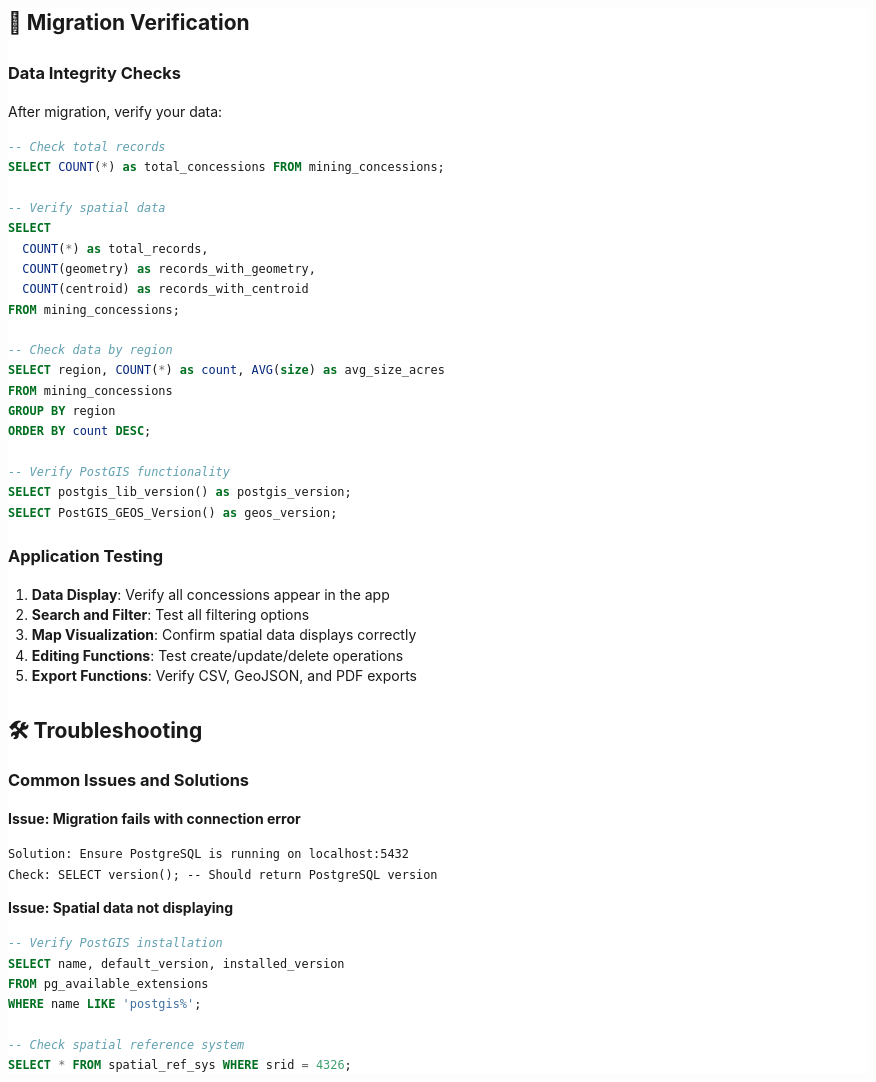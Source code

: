 ## 🔄 **Migration Verification**

### **Data Integrity Checks**

After migration, verify your data:

```sql
-- Check total records
SELECT COUNT(*) as total_concessions FROM mining_concessions;

-- Verify spatial data
SELECT 
  COUNT(*) as total_records,
  COUNT(geometry) as records_with_geometry,
  COUNT(centroid) as records_with_centroid
FROM mining_concessions;

-- Check data by region
SELECT region, COUNT(*) as count, AVG(size) as avg_size_acres
FROM mining_concessions 
GROUP BY region 
ORDER BY count DESC;

-- Verify PostGIS functionality
SELECT postgis_lib_version() as postgis_version;
SELECT PostGIS_GEOS_Version() as geos_version;
```

### **Application Testing**

1. **Data Display**: Verify all concessions appear in the app
2. **Search and Filter**: Test all filtering options
3. **Map Visualization**: Confirm spatial data displays correctly
4. **Editing Functions**: Test create/update/delete operations
5. **Export Functions**: Verify CSV, GeoJSON, and PDF exports

## 🛠️ **Troubleshooting**

### **Common Issues and Solutions**

**Issue: Migration fails with connection error**
```
Solution: Ensure PostgreSQL is running on localhost:5432
Check: SELECT version(); -- Should return PostgreSQL version
```

**Issue: Spatial data not displaying**
```sql
-- Verify PostGIS installation
SELECT name, default_version, installed_version 
FROM pg_available_extensions 
WHERE name LIKE 'postgis%';

-- Check spatial reference system
SELECT * FROM spatial_ref_sys WHERE srid = 4326;
```
